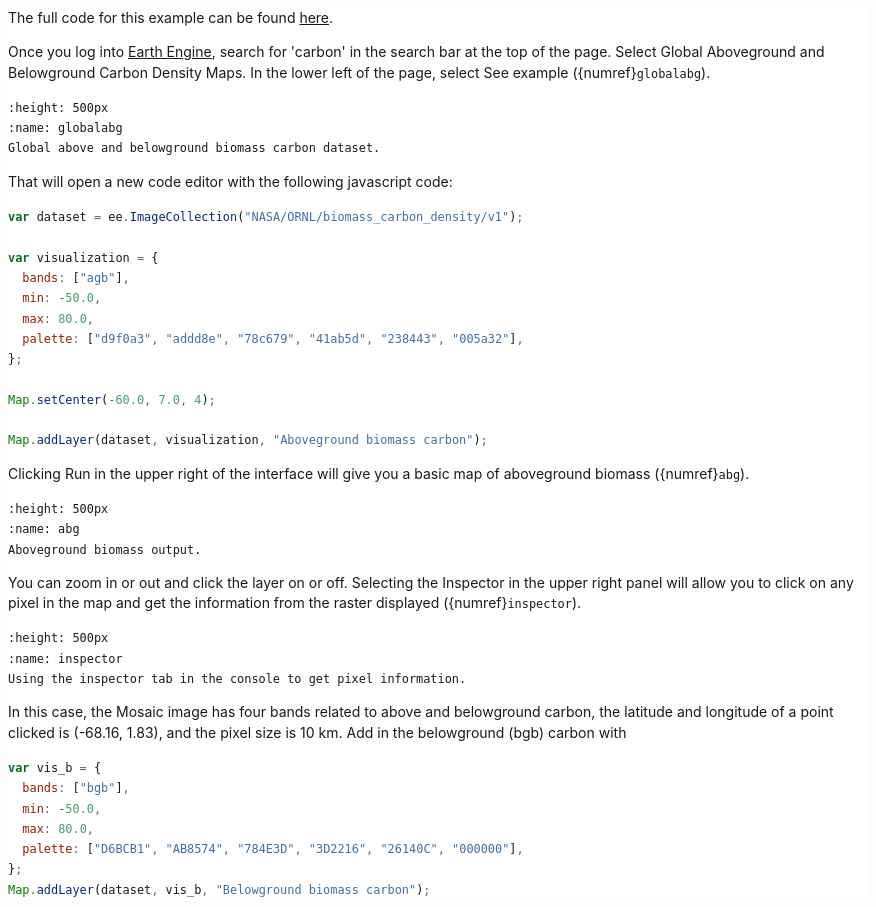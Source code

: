 The full code for this example can be found [here](https://code.earthengine.google.com/609ec9275c6c686b4ddd394f520a27a2).

Once you log into [Earth Engine](https://code.earthengine.google.com/), search for 'carbon' in the search bar at the top of the page. Select Global Aboveground and Belowground Carbon Density Maps. In the lower left of the page, select See example ({numref}`globalabg`).

```{figure} /figures/gee/globalabg.png
:height: 500px
:name: globalabg
Global above and belowground biomass carbon dataset.
```

That will open a new code editor with the following javascript code:

```javascript
var dataset = ee.ImageCollection("NASA/ORNL/biomass_carbon_density/v1");

var visualization = {
  bands: ["agb"],
  min: -50.0,
  max: 80.0,
  palette: ["d9f0a3", "addd8e", "78c679", "41ab5d", "238443", "005a32"],
};

Map.setCenter(-60.0, 7.0, 4);

Map.addLayer(dataset, visualization, "Aboveground biomass carbon");
```

Clicking Run in the upper right of the interface will give you a basic map of aboveground biomass ({numref}`abg`).

```{figure} /figures/gee/abg.png
:height: 500px
:name: abg
Aboveground biomass output.
```

You can zoom in or out and click the layer on or off. Selecting the Inspector in the upper right panel will allow you to click on any pixel in the map and get the information from the raster displayed ({numref}`inspector`).

```{figure} /figures/gee/inspector.png
:height: 500px
:name: inspector
Using the inspector tab in the console to get pixel information.
```

In this case, the Mosaic image has four bands related to above and belowground carbon, the latitude and longitude of a point clicked is (-68.16, 1.83), and the pixel size is 10 km. Add in the belowground (bgb) carbon with

```javascript
var vis_b = {
  bands: ["bgb"],
  min: -50.0,
  max: 80.0,
  palette: ["D6BCB1", "AB8574", "784E3D", "3D2216", "26140C", "000000"],
};
Map.addLayer(dataset, vis_b, "Belowground biomass carbon");
```
